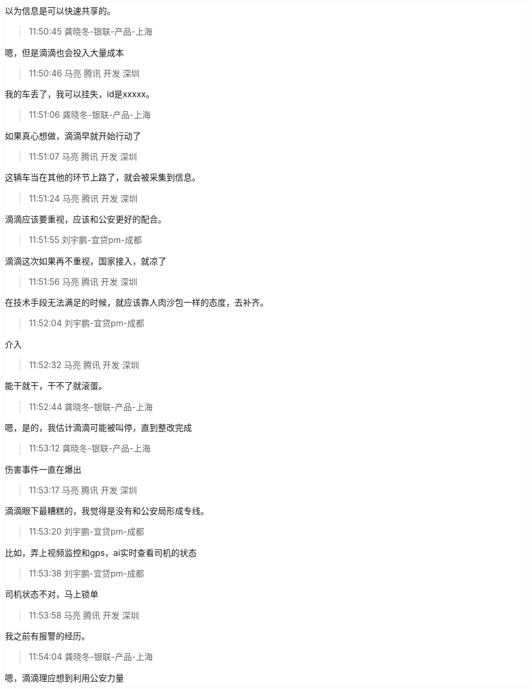 以为信息是可以快速共享的。  
   
> 11:50:45  龚晓冬-银联-产品-上海  
   
嗯，但是滴滴也会投入大量成本  
   
> 11:50:46  马亮 腾讯 开发 深圳  
   
我的车丢了，我可以挂失，id是xxxxx。  
   
> 11:51:06  龚晓冬-银联-产品-上海  
   
如果真心想做，滴滴早就开始行动了  
   
> 11:51:07  马亮 腾讯 开发 深圳  
   
这辆车当在其他的环节上路了，就会被采集到信息。  
   
> 11:51:24  马亮 腾讯 开发 深圳  
   
滴滴应该要重视，应该和公安更好的配合。  
   
> 11:51:55  刘宇鹏-宜贷pm-成都  
   
滴滴这次如果再不重视，国家接入，就凉了  
   
> 11:51:56  马亮 腾讯 开发 深圳  
   
在技术手段无法满足的时候，就应该靠人肉沙包一样的态度，去补齐。  
   
> 11:52:04  刘宇鹏-宜贷pm-成都  
   
介入  
   
> 11:52:32  马亮 腾讯 开发 深圳  
   
能干就干，干不了就滚蛋。  
   
> 11:52:44  龚晓冬-银联-产品-上海  
   
嗯，是的，我估计滴滴可能被叫停，直到整改完成  
   
> 11:53:12  龚晓冬-银联-产品-上海  
   
伤害事件一直在爆出  
   
> 11:53:17  马亮 腾讯 开发 深圳  
   
滴滴眼下最糟糕的，我觉得是没有和公安局形成专线。  
   
> 11:53:20  刘宇鹏-宜贷pm-成都  
   
比如，弄上视频监控和gps，ai实时查看司机的状态  
   
> 11:53:38  刘宇鹏-宜贷pm-成都  
   
司机状态不对，马上锁单  
   
> 11:53:58  马亮 腾讯 开发 深圳  
   
我之前有报警的经历。  
   
> 11:54:04  龚晓冬-银联-产品-上海  
   
嗯，滴滴理应想到利用公安力量  
   